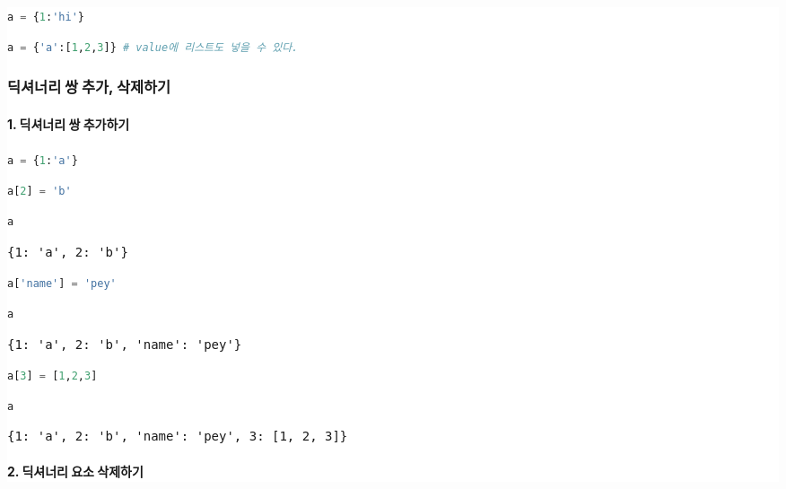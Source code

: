 
```python
a = {1:'hi'}
```


```python
a = {'a':[1,2,3]} # value에 리스트도 넣을 수 있다.
```

### 딕셔너리 쌍 추가, 삭제하기


#### 1. 딕셔너리 쌍 추가하기



```python
a = {1:'a'}
```


```python
a[2] = 'b'
```


```python
a
```

<pre>
{1: 'a', 2: 'b'}
</pre>

```python
a['name'] = 'pey'
```


```python
a
```

<pre>
{1: 'a', 2: 'b', 'name': 'pey'}
</pre>

```python
a[3] = [1,2,3]
```


```python
a
```

<pre>
{1: 'a', 2: 'b', 'name': 'pey', 3: [1, 2, 3]}
</pre>
#### 2. 딕셔너리 요소 삭제하기


